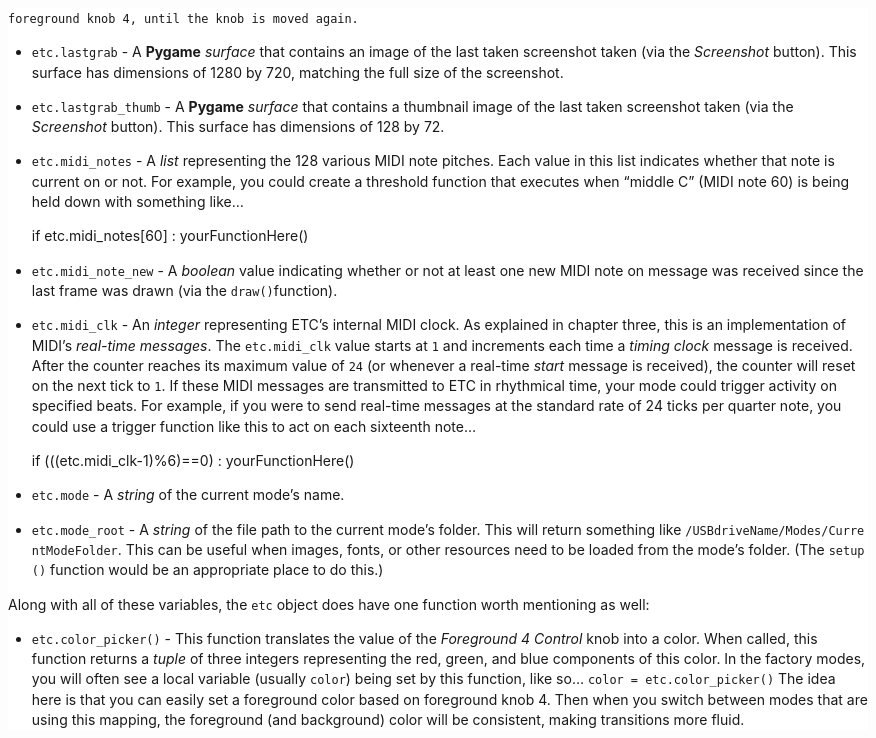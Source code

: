     foreground knob 4, until the knob is moved again.
-   `etc.lastgrab` - A **Pygame** *surface* that contains an image of
    the last taken screenshot taken (via the *Screenshot* button). This
    surface has dimensions of 1280 by 720, matching the full size of the
    screenshot.
-   `etc.lastgrab_thumb` - A **Pygame** *surface* that contains a
    thumbnail image of the last taken screenshot taken (via the
    *Screenshot* button). This surface has dimensions of 128 by 72.
-   `etc.midi_notes` - A *list* representing the 128 various MIDI note
    pitches. Each value in this list indicates whether that note is
    current on or not. For example, you could create a threshold
    function that executes when “middle C” (MIDI note 60) is being held
    down with something like…



    if etc.midi_notes[60] : yourFunctionHere()

-   `etc.midi_note_new` - A *boolean* value indicating whether or not at
    least one new MIDI note on message was received since the last frame
    was drawn (via the `draw()`function).
-   `etc.midi_clk` - An *integer* representing ETC’s internal MIDI
    clock. As explained in chapter three, this is an implementation of
    MIDI’s *real-time messages*. The `etc.midi_clk` value starts at `1`
    and increments each time a *timing clock* message is received. After
    the counter reaches its maximum value of `24` (or whenever a
    real-time *start* message is received), the counter will reset on
    the next tick to `1`.
    If these MIDI messages are transmitted to ETC in rhythmical time,
    your mode could trigger activity on specified beats. For example, if
    you were to send real-time messages at the standard rate of 24 ticks
    per quarter note, you could use a trigger function like this to act
    on each sixteenth note…



    if (((etc.midi_clk-1)%6)==0) : yourFunctionHere()

-   `etc.mode` - A *string* of the current mode’s name.
-   `etc.mode_root` - A *string* of the file path to the current mode’s
    folder. This will return something like
    `/USBdriveName/Modes/CurrentModeFolder`. This can be useful when
    images, fonts, or other resources need to be loaded from the mode’s
    folder. (The `setup()` function would be an appropriate place to do
    this.)

Along with all of these variables, the `etc` object does have one
function worth mentioning as well:

-   `etc.color_picker()` - This function translates the value of the
    *Foreground 4 Control* knob into a color. When called, this function
    returns a *tuple* of three integers representing the red, green, and
    blue components of this color. In the factory modes, you will often
    see a local variable (usually `color`) being set by this function,
    like so…
    `color = etc.color_picker()`
    The idea here is that you can easily set a foreground color based on
    foreground knob 4. Then when you switch between modes that are using
    this mapping, the foreground (and background) color will be
    consistent, making transitions more fluid.
